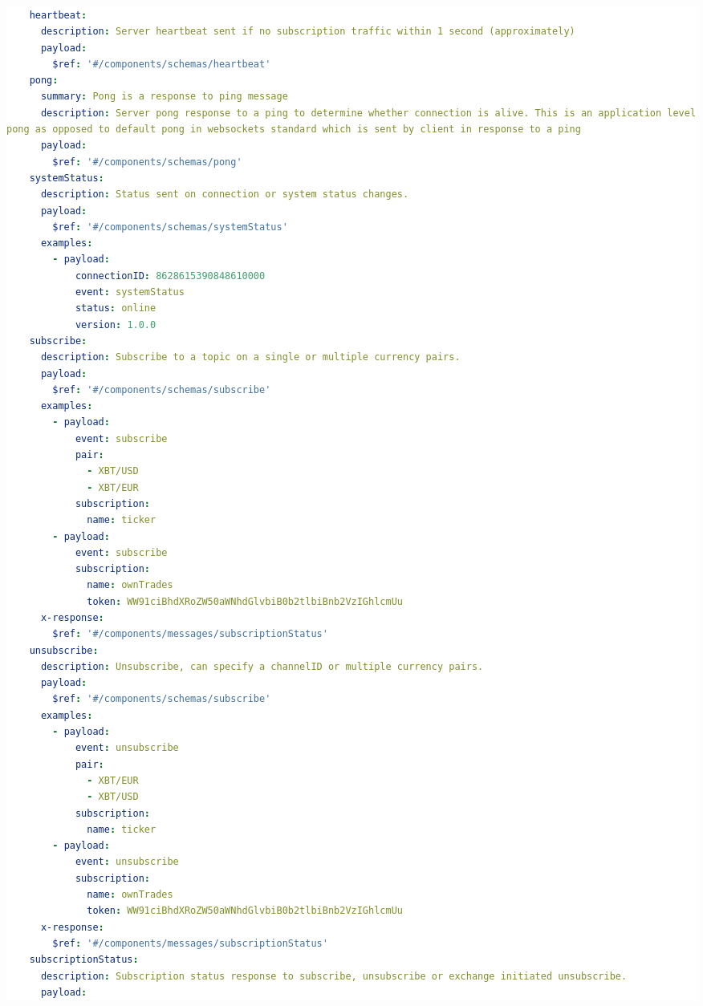 ```yml
    heartbeat:
      description: Server heartbeat sent if no subscription traffic within 1 second (approximately)
      payload:
        $ref: '#/components/schemas/heartbeat'
    pong:
      summary: Pong is a response to ping message
      description: Server pong response to a ping to determine whether connection is alive. This is an application level pong as opposed to default pong in websockets standard which is sent by client in response to a ping
      payload:
        $ref: '#/components/schemas/pong'
    systemStatus:
      description: Status sent on connection or system status changes.
      payload:
        $ref: '#/components/schemas/systemStatus'
      examples:
        - payload:
            connectionID: 8628615390848610000
            event: systemStatus
            status: online
            version: 1.0.0
    subscribe:
      description: Subscribe to a topic on a single or multiple currency pairs.
      payload:
        $ref: '#/components/schemas/subscribe'
      examples:
        - payload:
            event: subscribe
            pair:
              - XBT/USD
              - XBT/EUR
            subscription:
              name: ticker
        - payload:
            event: subscribe
            subscription:
              name: ownTrades
              token: WW91ciBhdXRoZW50aWNhdGlvbiB0b2tlbiBnb2VzIGhlcmUu
      x-response:
        $ref: '#/components/messages/subscriptionStatus'
    unsubscribe:
      description: Unsubscribe, can specify a channelID or multiple currency pairs.
      payload:
        $ref: '#/components/schemas/subscribe'
      examples:
        - payload:
            event: unsubscribe
            pair:
              - XBT/EUR
              - XBT/USD
            subscription:
              name: ticker
        - payload:
            event: unsubscribe
            subscription:
              name: ownTrades
              token: WW91ciBhdXRoZW50aWNhdGlvbiB0b2tlbiBnb2VzIGhlcmUu
      x-response:
        $ref: '#/components/messages/subscriptionStatus'
    subscriptionStatus:
      description: Subscription status response to subscribe, unsubscribe or exchange initiated unsubscribe.
      payload:
```